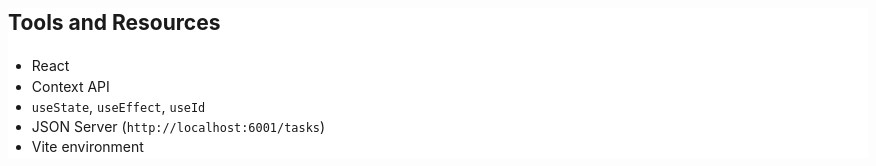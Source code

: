## Tools and Resources
- React  
- Context API  
- `useState`, `useEffect`, `useId`  
- JSON Server (`http://localhost:6001/tasks`)  
- Vite environment

